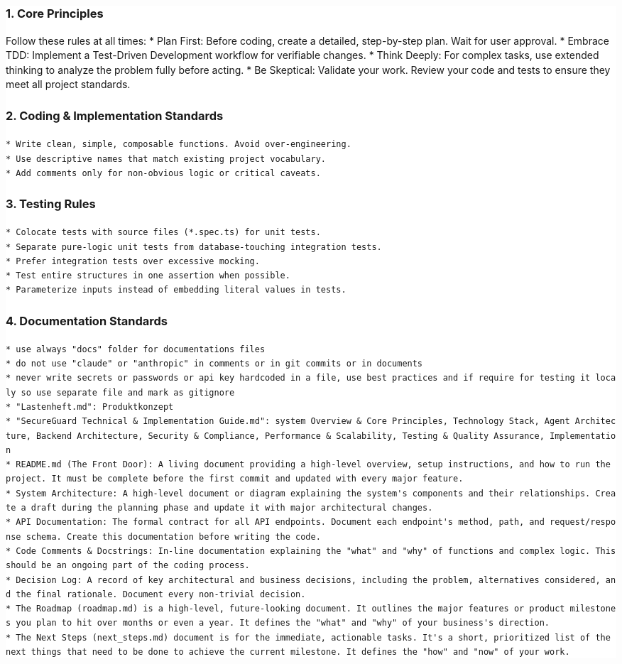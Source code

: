 ### 1. Core Principles
Follow these rules at all times:
    * Plan First: Before coding, create a detailed, step-by-step plan. Wait for user approval.
    * Embrace TDD: Implement a Test-Driven Development workflow for verifiable changes.
    * Think Deeply: For complex tasks, use extended thinking to analyze the problem fully before acting.
    * Be Skeptical: Validate your work. Review your code and tests to ensure they meet all project standards.

### 2. Coding & Implementation Standards
    * Write clean, simple, composable functions. Avoid over-engineering.
    * Use descriptive names that match existing project vocabulary.
    * Add comments only for non-obvious logic or critical caveats.

### 3. Testing Rules
    * Colocate tests with source files (*.spec.ts) for unit tests.
    * Separate pure-logic unit tests from database-touching integration tests.
    * Prefer integration tests over excessive mocking.
    * Test entire structures in one assertion when possible.
    * Parameterize inputs instead of embedding literal values in tests.

### 4. Documentation Standards
    * use always "docs" folder for documentations files
    * do not use "claude" or "anthropic" in comments or in git commits or in documents
    * never write secrets or passwords or api key hardcoded in a file, use best practices and if require for testing it localy so use separate file and mark as gitignore
    * "Lastenheft.md": Produktkonzept
    * "SecureGuard Technical & Implementation Guide.md": system Overview & Core Principles, Technology Stack, Agent Architecture, Backend Architecture, Security & Compliance, Performance & Scalability, Testing & Quality Assurance, Implementation
    * README.md (The Front Door): A living document providing a high-level overview, setup instructions, and how to run the project. It must be complete before the first commit and updated with every major feature.
    * System Architecture: A high-level document or diagram explaining the system's components and their relationships. Create a draft during the planning phase and update it with major architectural changes.
    * API Documentation: The formal contract for all API endpoints. Document each endpoint's method, path, and request/response schema. Create this documentation before writing the code.
    * Code Comments & Docstrings: In-line documentation explaining the "what" and "why" of functions and complex logic. This should be an ongoing part of the coding process.
    * Decision Log: A record of key architectural and business decisions, including the problem, alternatives considered, and the final rationale. Document every non-trivial decision.
    * The Roadmap (roadmap.md) is a high-level, future-looking document. It outlines the major features or product milestones you plan to hit over months or even a year. It defines the "what" and "why" of your business's direction.
    * The Next Steps (next_steps.md) document is for the immediate, actionable tasks. It's a short, prioritized list of the next things that need to be done to achieve the current milestone. It defines the "how" and "now" of your work.